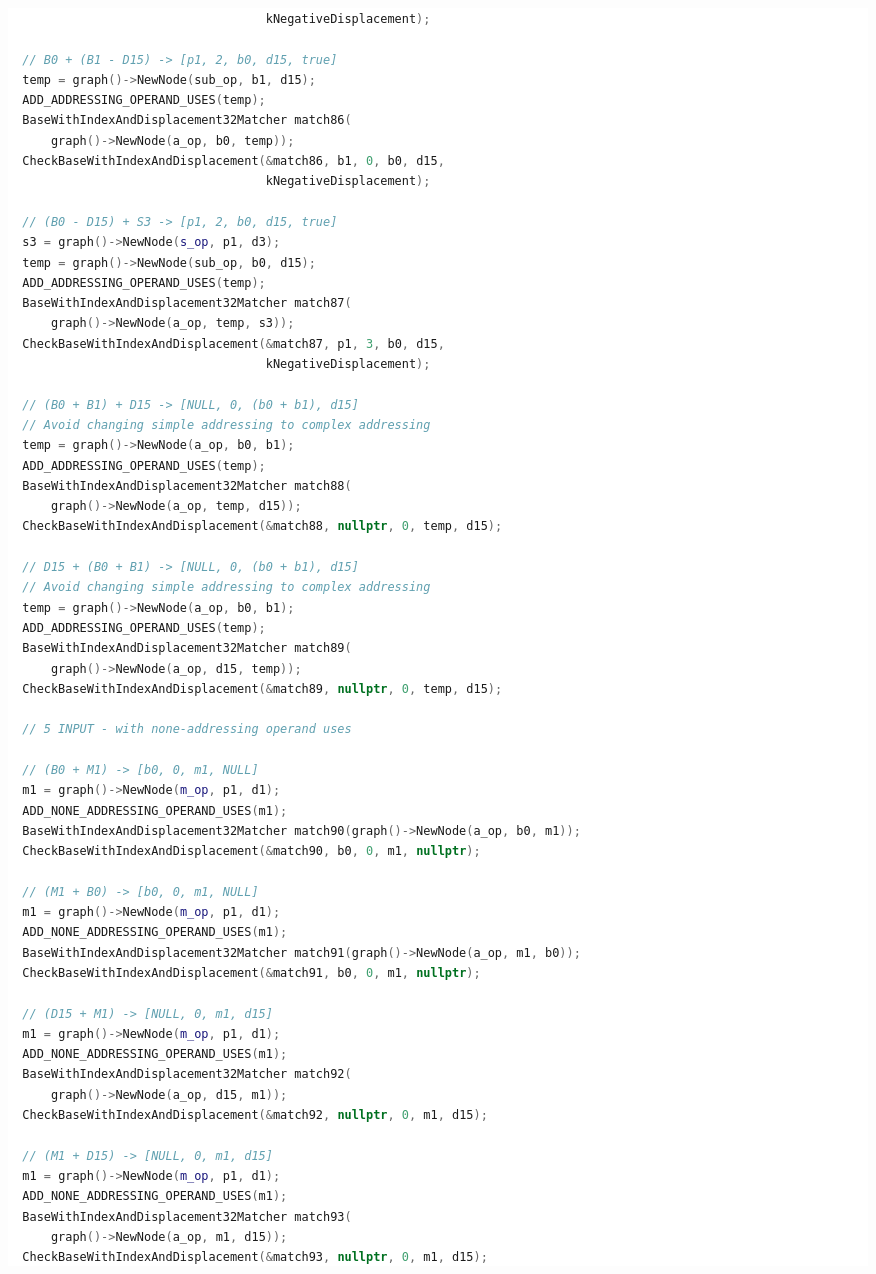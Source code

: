 ```cpp
                                    kNegativeDisplacement);

  // B0 + (B1 - D15) -> [p1, 2, b0, d15, true]
  temp = graph()->NewNode(sub_op, b1, d15);
  ADD_ADDRESSING_OPERAND_USES(temp);
  BaseWithIndexAndDisplacement32Matcher match86(
      graph()->NewNode(a_op, b0, temp));
  CheckBaseWithIndexAndDisplacement(&match86, b1, 0, b0, d15,
                                    kNegativeDisplacement);

  // (B0 - D15) + S3 -> [p1, 2, b0, d15, true]
  s3 = graph()->NewNode(s_op, p1, d3);
  temp = graph()->NewNode(sub_op, b0, d15);
  ADD_ADDRESSING_OPERAND_USES(temp);
  BaseWithIndexAndDisplacement32Matcher match87(
      graph()->NewNode(a_op, temp, s3));
  CheckBaseWithIndexAndDisplacement(&match87, p1, 3, b0, d15,
                                    kNegativeDisplacement);

  // (B0 + B1) + D15 -> [NULL, 0, (b0 + b1), d15]
  // Avoid changing simple addressing to complex addressing
  temp = graph()->NewNode(a_op, b0, b1);
  ADD_ADDRESSING_OPERAND_USES(temp);
  BaseWithIndexAndDisplacement32Matcher match88(
      graph()->NewNode(a_op, temp, d15));
  CheckBaseWithIndexAndDisplacement(&match88, nullptr, 0, temp, d15);

  // D15 + (B0 + B1) -> [NULL, 0, (b0 + b1), d15]
  // Avoid changing simple addressing to complex addressing
  temp = graph()->NewNode(a_op, b0, b1);
  ADD_ADDRESSING_OPERAND_USES(temp);
  BaseWithIndexAndDisplacement32Matcher match89(
      graph()->NewNode(a_op, d15, temp));
  CheckBaseWithIndexAndDisplacement(&match89, nullptr, 0, temp, d15);

  // 5 INPUT - with none-addressing operand uses

  // (B0 + M1) -> [b0, 0, m1, NULL]
  m1 = graph()->NewNode(m_op, p1, d1);
  ADD_NONE_ADDRESSING_OPERAND_USES(m1);
  BaseWithIndexAndDisplacement32Matcher match90(graph()->NewNode(a_op, b0, m1));
  CheckBaseWithIndexAndDisplacement(&match90, b0, 0, m1, nullptr);

  // (M1 + B0) -> [b0, 0, m1, NULL]
  m1 = graph()->NewNode(m_op, p1, d1);
  ADD_NONE_ADDRESSING_OPERAND_USES(m1);
  BaseWithIndexAndDisplacement32Matcher match91(graph()->NewNode(a_op, m1, b0));
  CheckBaseWithIndexAndDisplacement(&match91, b0, 0, m1, nullptr);

  // (D15 + M1) -> [NULL, 0, m1, d15]
  m1 = graph()->NewNode(m_op, p1, d1);
  ADD_NONE_ADDRESSING_OPERAND_USES(m1);
  BaseWithIndexAndDisplacement32Matcher match92(
      graph()->NewNode(a_op, d15, m1));
  CheckBaseWithIndexAndDisplacement(&match92, nullptr, 0, m1, d15);

  // (M1 + D15) -> [NULL, 0, m1, d15]
  m1 = graph()->NewNode(m_op, p1, d1);
  ADD_NONE_ADDRESSING_OPERAND_USES(m1);
  BaseWithIndexAndDisplacement32Matcher match93(
      graph()->NewNode(a_op, m1, d15));
  CheckBaseWithIndexAndDisplacement(&match93, nullptr, 0, m1, d15);

```